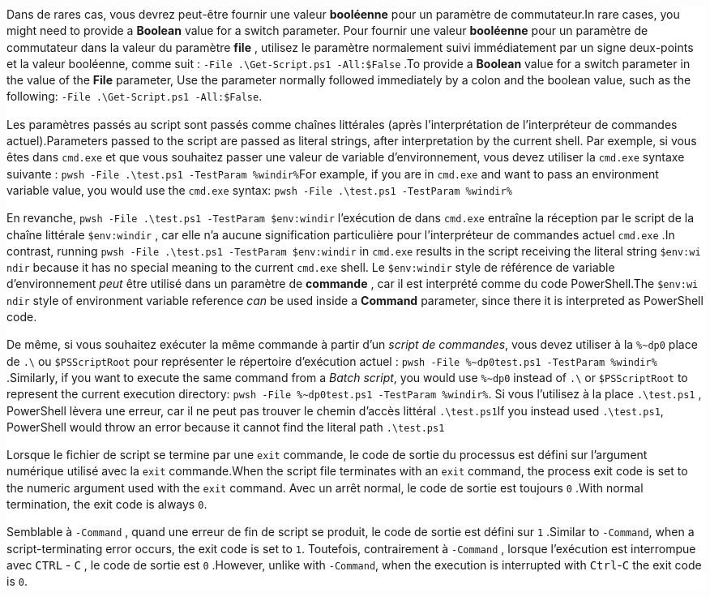 <span data-ttu-id="831d8-122">Dans de rares cas, vous devrez peut-être fournir une valeur **booléenne** pour un paramètre de commutateur.</span><span class="sxs-lookup"><span data-stu-id="831d8-122">In rare cases, you might need to provide a **Boolean** value for a switch parameter.</span></span> <span data-ttu-id="831d8-123">Pour fournir une valeur **booléenne** pour un paramètre de commutateur dans la valeur du paramètre **file** , utilisez le paramètre normalement suivi immédiatement par un signe deux-points et la valeur booléenne, comme suit : `-File .\Get-Script.ps1 -All:$False` .</span><span class="sxs-lookup"><span data-stu-id="831d8-123">To provide a **Boolean** value for a switch parameter in the value of the **File** parameter, Use the parameter normally followed immediately by a colon and the boolean value, such as the following: `-File .\Get-Script.ps1 -All:$False`.</span></span>

<span data-ttu-id="831d8-124">Les paramètres passés au script sont passés comme chaînes littérales (après l’interprétation de l’interpréteur de commandes actuel).</span><span class="sxs-lookup"><span data-stu-id="831d8-124">Parameters passed to the script are passed as literal strings, after interpretation by the current shell.</span></span> <span data-ttu-id="831d8-125">Par exemple, si vous êtes dans `cmd.exe` et que vous souhaitez passer une valeur de variable d’environnement, vous devez utiliser la `cmd.exe` syntaxe suivante : `pwsh -File .\test.ps1 -TestParam %windir%`</span><span class="sxs-lookup"><span data-stu-id="831d8-125">For example, if you are in `cmd.exe` and want to pass an environment variable value, you would use the `cmd.exe` syntax: `pwsh -File .\test.ps1 -TestParam %windir%`</span></span>

<span data-ttu-id="831d8-126">En revanche, `pwsh -File .\test.ps1 -TestParam $env:windir` l’exécution de dans `cmd.exe` entraîne la réception par le script de la chaîne littérale `$env:windir` , car elle n’a aucune signification particulière pour l’interpréteur de commandes actuel `cmd.exe` .</span><span class="sxs-lookup"><span data-stu-id="831d8-126">In contrast, running `pwsh -File .\test.ps1 -TestParam $env:windir` in `cmd.exe` results in the script receiving the literal string `$env:windir` because it has no special meaning to the current `cmd.exe` shell.</span></span> <span data-ttu-id="831d8-127">Le `$env:windir` style de référence de variable d’environnement _peut_ être utilisé dans un paramètre de **commande** , car il est interprété comme du code PowerShell.</span><span class="sxs-lookup"><span data-stu-id="831d8-127">The `$env:windir` style of environment variable reference _can_ be used inside a **Command** parameter, since there it is interpreted as PowerShell code.</span></span>

<span data-ttu-id="831d8-128">De même, si vous souhaitez exécuter la même commande à partir d’un _script de commandes_, vous devez utiliser à la `%~dp0` place de `.\` ou `$PSScriptRoot` pour représenter le répertoire d’exécution actuel : `pwsh -File %~dp0test.ps1 -TestParam %windir%` .</span><span class="sxs-lookup"><span data-stu-id="831d8-128">Similarly, if you want to execute the same command from a _Batch script_, you would use `%~dp0` instead of `.\` or `$PSScriptRoot` to represent the current execution directory: `pwsh -File %~dp0test.ps1 -TestParam %windir%`.</span></span> <span data-ttu-id="831d8-129">Si vous l’utilisez à la place `.\test.ps1` , PowerShell lèvera une erreur, car il ne peut pas trouver le chemin d’accès littéral `.\test.ps1`</span><span class="sxs-lookup"><span data-stu-id="831d8-129">If you instead used `.\test.ps1`, PowerShell would throw an error because it cannot find the literal path `.\test.ps1`</span></span>

<span data-ttu-id="831d8-130">Lorsque le fichier de script se termine par une `exit` commande, le code de sortie du processus est défini sur l’argument numérique utilisé avec la `exit` commande.</span><span class="sxs-lookup"><span data-stu-id="831d8-130">When the script file terminates with an `exit` command, the process exit code is set to the numeric argument used with the `exit` command.</span></span> <span data-ttu-id="831d8-131">Avec un arrêt normal, le code de sortie est toujours `0` .</span><span class="sxs-lookup"><span data-stu-id="831d8-131">With normal termination, the exit code is always `0`.</span></span>

<span data-ttu-id="831d8-132">Semblable à `-Command` , quand une erreur de fin de script se produit, le code de sortie est défini sur `1` .</span><span class="sxs-lookup"><span data-stu-id="831d8-132">Similar to `-Command`, when a script-terminating error occurs, the exit code is set to `1`.</span></span> <span data-ttu-id="831d8-133">Toutefois, contrairement à `-Command` , lorsque l’exécution est interrompue avec <kbd>CTRL</kbd> - <kbd>C</kbd> , le code de sortie est `0` .</span><span class="sxs-lookup"><span data-stu-id="831d8-133">However, unlike with `-Command`, when the execution is interrupted with <kbd>Ctrl</kbd>-<kbd>C</kbd> the exit code is `0`.</span></span>
